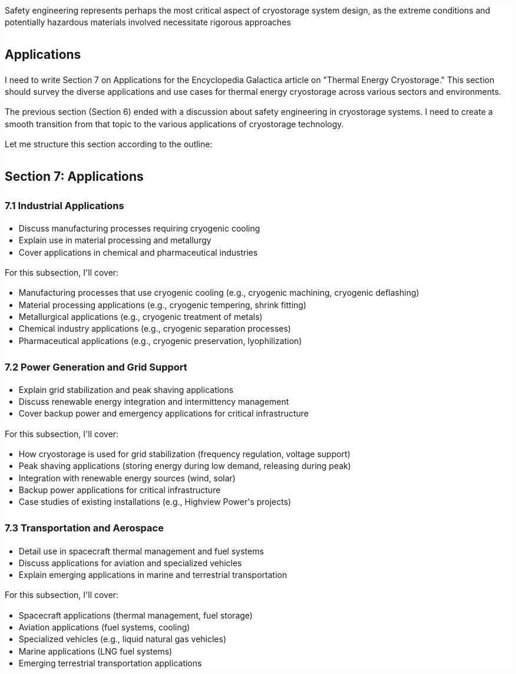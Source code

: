 Safety engineering represents perhaps the most critical aspect of cryostorage system design, as the extreme conditions and potentially hazardous materials involved necessitate rigorous approaches

## Applications

<think>I need to write Section 7 on Applications for the Encyclopedia Galactica article on "Thermal Energy Cryostorage." This section should survey the diverse applications and use cases for thermal energy cryostorage across various sectors and environments.

The previous section (Section 6) ended with a discussion about safety engineering in cryostorage systems. I need to create a smooth transition from that topic to the various applications of cryostorage technology.

Let me structure this section according to the outline:

## Section 7: Applications

### 7.1 Industrial Applications
- Discuss manufacturing processes requiring cryogenic cooling
- Explain use in material processing and metallurgy
- Cover applications in chemical and pharmaceutical industries

For this subsection, I'll cover:
- Manufacturing processes that use cryogenic cooling (e.g., cryogenic machining, cryogenic deflashing)
- Material processing applications (e.g., cryogenic tempering, shrink fitting)
- Metallurgical applications (e.g., cryogenic treatment of metals)
- Chemical industry applications (e.g., cryogenic separation processes)
- Pharmaceutical applications (e.g., cryogenic preservation, lyophilization)

### 7.2 Power Generation and Grid Support
- Explain grid stabilization and peak shaving applications
- Discuss renewable energy integration and intermittency management
- Cover backup power and emergency applications for critical infrastructure

For this subsection, I'll cover:
- How cryostorage is used for grid stabilization (frequency regulation, voltage support)
- Peak shaving applications (storing energy during low demand, releasing during peak)
- Integration with renewable energy sources (wind, solar)
- Backup power applications for critical infrastructure
- Case studies of existing installations (e.g., Highview Power's projects)

### 7.3 Transportation and Aerospace
- Detail use in spacecraft thermal management and fuel systems
- Discuss applications for aviation and specialized vehicles
- Explain emerging applications in marine and terrestrial transportation

For this subsection, I'll cover:
- Spacecraft applications (thermal management, fuel storage)
- Aviation applications (fuel systems, cooling)
- Specialized vehicles (e.g., liquid natural gas vehicles)
- Marine applications (LNG fuel systems)
- Emerging terrestrial transportation applications
